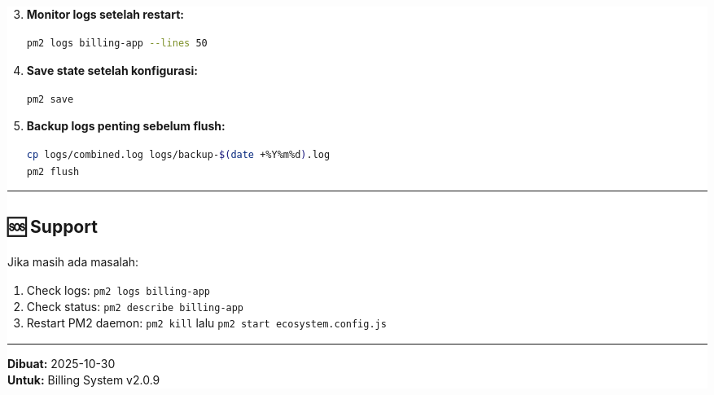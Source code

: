3. **Monitor logs setelah restart:**
   ```bash
   pm2 logs billing-app --lines 50
   ```

4. **Save state setelah konfigurasi:**
   ```bash
   pm2 save
   ```

5. **Backup logs penting sebelum flush:**
   ```bash
   cp logs/combined.log logs/backup-$(date +%Y%m%d).log
   pm2 flush
   ```

---

## 🆘 Support

Jika masih ada masalah:
1. Check logs: `pm2 logs billing-app`
2. Check status: `pm2 describe billing-app`
3. Restart PM2 daemon: `pm2 kill` lalu `pm2 start ecosystem.config.js`

---

**Dibuat:** 2025-10-30  
**Untuk:** Billing System v2.0.9

